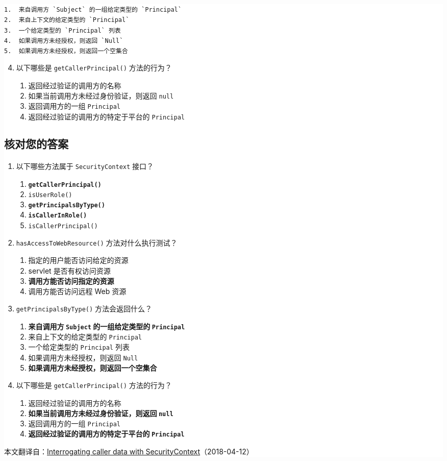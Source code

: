     1.  来自调用方 `Subject` 的一组给定类型的 `Principal`
    2.  来自上下文的给定类型的 `Principal`
    3.  一个给定类型的 `Principal` 列表
    4.  如果调用方未经授权，则返回 `Null`
    5.  如果调用方未经授权，则返回一个空集合
4.  以下哪些是 `getCallerPrincipal()` 方法的行为？

    1.  返回经过验证的调用方的名称
    2.  如果当前调用方未经过身份验证，则返回 `null`
    3.  返回调用方的一组 `Principal`
    4.  返回经过验证的调用方的特定于平台的 `Principal`

## 核对您的答案

1.  以下哪些方法属于 `SecurityContext` 接口？

    1.  **`getCallerPrincipal()`**
    2.  `isUserRole()`
    3.  **`getPrincipalsByType()`**
    4.  **`isCallerInRole()`**
    5.  `isCallerPrincipal()`
2.  `hasAccessToWebResource()` 方法对什么执行测试？

    1.  指定的用户能否访问给定的资源
    2.  servlet 是否有权访问资源
    3.  **调用方能否访问指定的资源**
    4.  调用方能否访问远程 Web 资源
3.  `getPrincipalsByType()` 方法会返回什么？

    1.  **来自调用方 `Subject` 的一组给定类型的 `Principal`**
    2.  来自上下文的给定类型的 `Principal`
    3.  一个给定类型的 `Principal` 列表
    4.  如果调用方未经授权，则返回 `Null`
    5.  **如果调用方未经授权，则返回一个空集合**
4.  以下哪些是 `getCallerPrincipal()` 方法的行为？

    1.  返回经过验证的调用方的名称
    2.  **如果当前调用方未经过身份验证，则返回 `null`**
    3.  返回调用方的一组 `Principal`
    4.  **返回经过验证的调用方的特定于平台的 `Principal`**

本文翻译自：[Interrogating caller data with SecurityContext](https://developer.ibm.com/tutorials/j-javaee8-security-api-4/)（2018-04-12）